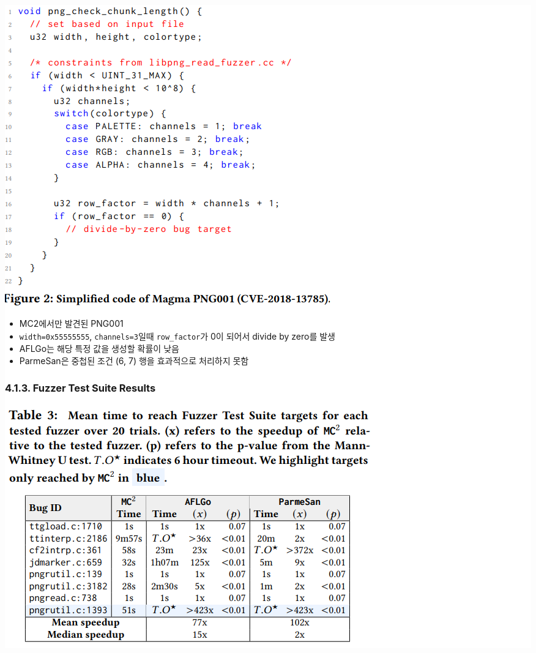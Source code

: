 ![figure2](./image/11_figure2.png)
- MC2에서만 발견된 PNG001
- `width=0x55555555`, `channels=3`일때 `row_factor`가 0이 되어서 divide by zero를 발생
- AFLGo는 해당 특정 값을 생성할 확률이 낮음
- ParmeSan은 중첩된 조건 (6, 7) 행을 효과적으로 처리하지 못함 
### 4.1.3. Fuzzer Test Suite Results
![table3](./image/11_table3.png)

